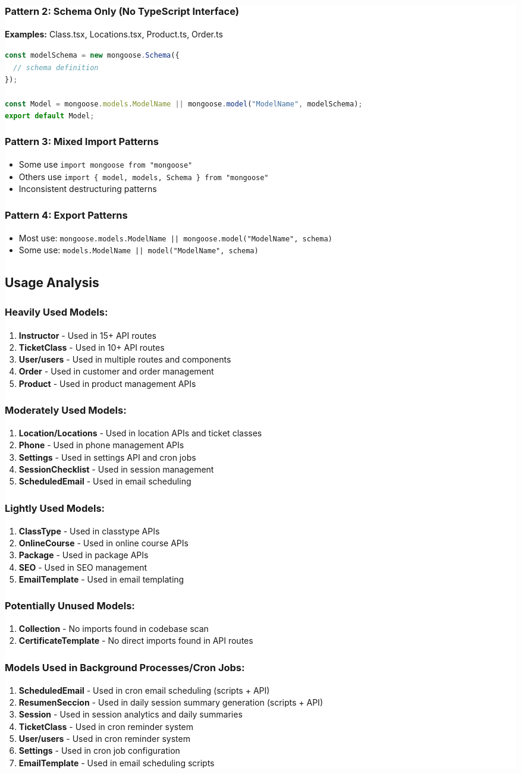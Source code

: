 ### Pattern 2: Schema Only (No TypeScript Interface)
**Examples:** Class.tsx, Locations.tsx, Product.ts, Order.ts
```typescript
const modelSchema = new mongoose.Schema({
  // schema definition
});

const Model = mongoose.models.ModelName || mongoose.model("ModelName", modelSchema);
export default Model;
```

### Pattern 3: Mixed Import Patterns
- Some use `import mongoose from "mongoose"`
- Others use `import { model, models, Schema } from "mongoose"`
- Inconsistent destructuring patterns

### Pattern 4: Export Patterns
- Most use: `mongoose.models.ModelName || mongoose.model("ModelName", schema)`
- Some use: `models.ModelName || model("ModelName", schema)`

## Usage Analysis

### Heavily Used Models:
1. **Instructor** - Used in 15+ API routes
2. **TicketClass** - Used in 10+ API routes
3. **User/users** - Used in multiple routes and components
4. **Order** - Used in customer and order management
5. **Product** - Used in product management APIs

### Moderately Used Models:
1. **Location/Locations** - Used in location APIs and ticket classes
2. **Phone** - Used in phone management APIs
3. **Settings** - Used in settings API and cron jobs
4. **SessionChecklist** - Used in session management
5. **ScheduledEmail** - Used in email scheduling

### Lightly Used Models:
1. **ClassType** - Used in classtype APIs
2. **OnlineCourse** - Used in online course APIs
3. **Package** - Used in package APIs
4. **SEO** - Used in SEO management
5. **EmailTemplate** - Used in email templating

### Potentially Unused Models:
1. **Collection** - No imports found in codebase scan
2. **CertificateTemplate** - No direct imports found in API routes

### Models Used in Background Processes/Cron Jobs:
1. **ScheduledEmail** - Used in cron email scheduling (scripts + API)
2. **ResumenSeccion** - Used in daily session summary generation (scripts + API)
3. **Session** - Used in session analytics and daily summaries
4. **TicketClass** - Used in cron reminder system
5. **User/users** - Used in cron reminder system
6. **Settings** - Used in cron job configuration
7. **EmailTemplate** - Used in email scheduling scripts
